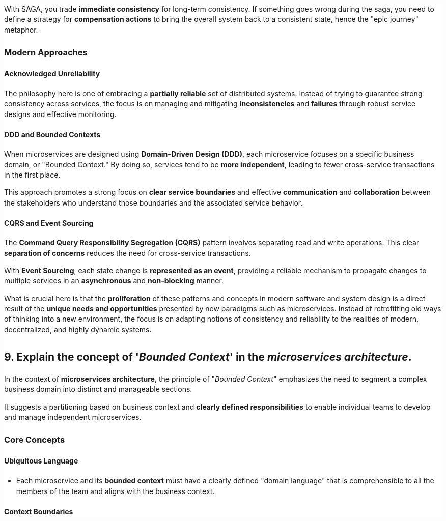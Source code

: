 With SAGA, you trade **immediate consistency** for long-term consistency. If something goes wrong during the saga, you need to define a strategy for **compensation actions** to bring the overall system back to a consistent state, hence the "epic journey" metaphor.

### Modern Approaches

#### Acknowledged Unreliability

The philosophy here is one of embracing a **partially reliable** set of distributed systems. Instead of trying to guarantee strong consistency across services, the focus is on managing and mitigating **inconsistencies** and **failures** through robust service designs and effective monitoring.

#### DDD and Bounded Contexts

When microservices are designed using **Domain-Driven Design (DDD)**, each microservice focuses on a specific business domain, or "Bounded Context." By doing so, services tend to be **more independent**, leading to fewer cross-service transactions in the first place.

This approach promotes a strong focus on **clear service boundaries** and effective **communication** and **collaboration** between the stakeholders who understand those boundaries and the associated service behavior.

#### CQRS and Event Sourcing

The **Command Query Responsibility Segregation (CQRS)** pattern involves separating read and write operations. This clear **separation of concerns** reduces the need for cross-service transactions.

With **Event Sourcing**, each state change is **represented as an event**, providing a reliable mechanism to propagate changes to multiple services in an **asynchronous** and **non-blocking** manner.

What is crucial here is that the **proliferation** of these patterns and concepts in modern software and system design is a direct result of the **unique needs and opportunities** presented by new paradigms such as microservices. Instead of retrofitting old ways of thinking into a new environment, the focus is on adapting notions of consistency and reliability to the realities of modern, decentralized, and highly dynamic systems.
<br>

## 9. Explain the concept of '_Bounded Context_' in the _microservices architecture_.

In the context of **microservices architecture**, the principle of "_Bounded Context_" emphasizes the need to segment a complex business domain into distinct and manageable sections.

It suggests a partitioning based on business context and **clearly defined responsibilities** to enable individual teams to develop and manage independent microservices.

### Core Concepts

#### Ubiquitous Language

- Each microservice and its **bounded context** must have a clearly defined "domain language" that is comprehensible to all the members of the team and aligns with the business context.

#### Context Boundaries
